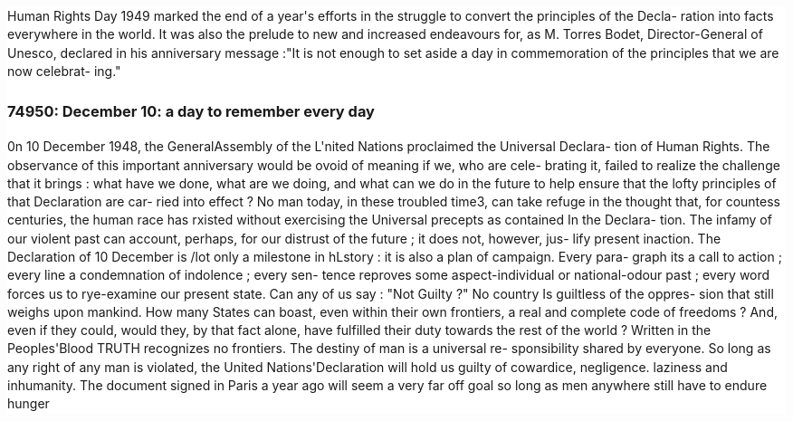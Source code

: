 Human Rights Day 1949 marked the
end of a year's efforts in the struggle
to convert the principles of the Decla-
ration into facts everywhere in the
world. It was also the prelude to
new and increased endeavours for, as
M. Torres Bodet, Director-General of
Unesco, declared in his anniversary
message :"It is not enough to set
aside a day in commemoration of the
principles that we are now celebrat-
ing."

### 74950: December 10: a day to remember every day

0n 10 December 1948, the GeneralAssembly of the L'nited Nations
proclaimed the Universal Declara-
tion of Human Rights. The observance
of this important anniversary would be
ovoid of meaning if we, who are cele-
brating it, failed to realize the challenge
that it brings : what have we done, what
are we doing, and what can we do in
the future to help ensure that the lofty
principles of that Declaration are car-
ried into effect ?
No man today, in these troubled time3,
can take refuge in the thought that, for
countess centuries, the human race has
rxisted without exercising the Universal
precepts as contained In the Declara-
tion. The infamy of our violent past
can account, perhaps, for our distrust
of the future ; it does not, however, jus-
lify present inaction.
The Declaration of 10 December is
/lot only a milestone in hLstory : it is
also a plan of campaign. Every para-
graph its a call to action ; every line a
condemnation of indolence ; every sen-
tence reproves some aspect-individual
or national-odour past ; every word
forces us to rye-examine our present
state. Can any of us say : "Not
Guilty ?"
No country Is guiltless of the oppres-
sion that still weighs upon mankind.
How many States can boast, even
within their own frontiers, a real and
complete code of freedoms ? And, even
if they could, would they, by that fact
alone, have fulfilled their duty towards
the rest of the world ?
Written in the Peoples'Blood
TRUTH recognizes no frontiers. The
destiny of man is a universal re-
sponsibility shared by everyone. So
long as any right of any man is violated,
the United Nations'Declaration will
hold us guilty of cowardice, negligence.
laziness and inhumanity. The document
signed in Paris a year ago will seem a
very far off goal so long as men
anywhere still have to endure hunger